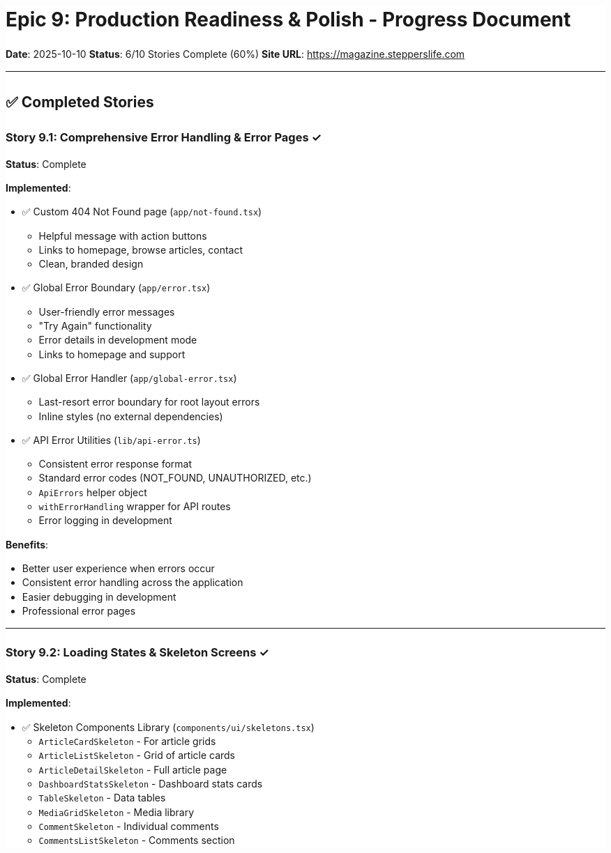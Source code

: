 # Epic 9: Production Readiness & Polish - Progress Document

**Date**: 2025-10-10
**Status**: 6/10 Stories Complete (60%)
**Site URL**: https://magazine.stepperslife.com

---

## ✅ Completed Stories

### Story 9.1: Comprehensive Error Handling & Error Pages ✓
**Status**: Complete

**Implemented**:
- ✅ Custom 404 Not Found page (`app/not-found.tsx`)
  - Helpful message with action buttons
  - Links to homepage, browse articles, contact
  - Clean, branded design

- ✅ Global Error Boundary (`app/error.tsx`)
  - User-friendly error messages
  - "Try Again" functionality
  - Error details in development mode
  - Links to homepage and support

- ✅ Global Error Handler (`app/global-error.tsx`)
  - Last-resort error boundary for root layout errors
  - Inline styles (no external dependencies)

- ✅ API Error Utilities (`lib/api-error.ts`)
  - Consistent error response format
  - Standard error codes (NOT_FOUND, UNAUTHORIZED, etc.)
  - `ApiErrors` helper object
  - `withErrorHandling` wrapper for API routes
  - Error logging in development

**Benefits**:
- Better user experience when errors occur
- Consistent error handling across the application
- Easier debugging in development
- Professional error pages

---

### Story 9.2: Loading States & Skeleton Screens ✓
**Status**: Complete

**Implemented**:
- ✅ Skeleton Components Library (`components/ui/skeletons.tsx`)
  - `ArticleCardSkeleton` - For article grids
  - `ArticleListSkeleton` - Grid of article cards
  - `ArticleDetailSkeleton` - Full article page
  - `DashboardStatsSkeleton` - Dashboard stats cards
  - `TableSkeleton` - Data tables
  - `MediaGridSkeleton` - Media library
  - `CommentSkeleton` - Individual comments
  - `CommentsListSkeleton` - Comments section
